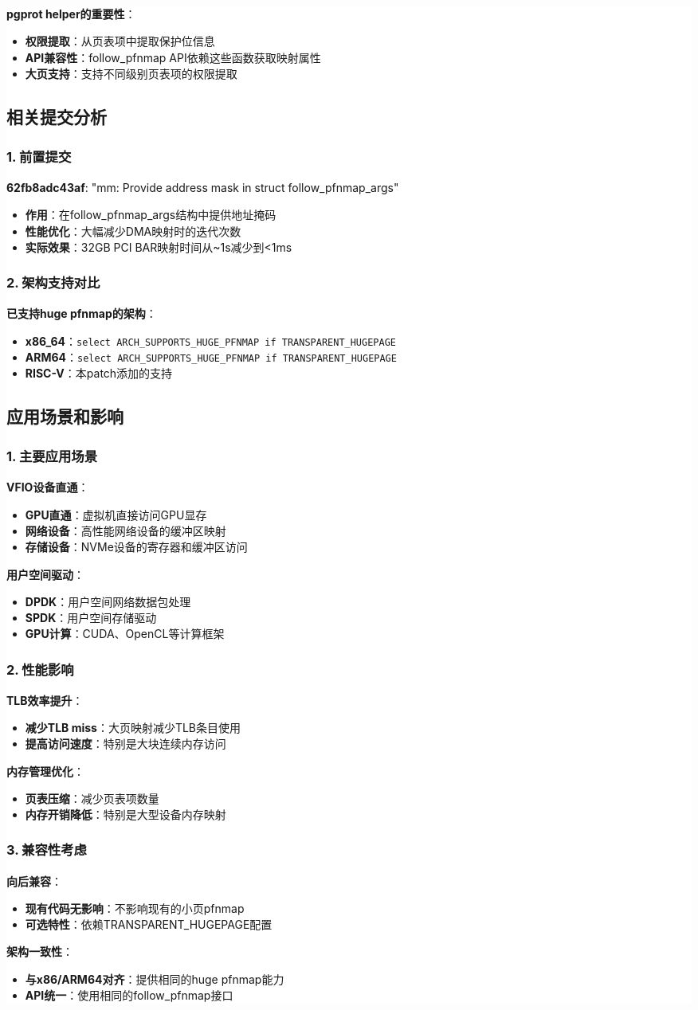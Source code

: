 **pgprot helper的重要性**：
- **权限提取**：从页表项中提取保护位信息
- **API兼容性**：follow_pfnmap API依赖这些函数获取映射属性
- **大页支持**：支持不同级别页表项的权限提取

## 相关提交分析

### 1. 前置提交

**62fb8adc43af**: "mm: Provide address mask in struct follow_pfnmap_args"
- **作用**：在follow_pfnmap_args结构中提供地址掩码
- **性能优化**：大幅减少DMA映射时的迭代次数
- **实际效果**：32GB PCI BAR映射时间从~1s减少到<1ms

### 2. 架构支持对比

**已支持huge pfnmap的架构**：
- **x86_64**：`select ARCH_SUPPORTS_HUGE_PFNMAP if TRANSPARENT_HUGEPAGE`
- **ARM64**：`select ARCH_SUPPORTS_HUGE_PFNMAP if TRANSPARENT_HUGEPAGE`
- **RISC-V**：本patch添加的支持

## 应用场景和影响

### 1. 主要应用场景

**VFIO设备直通**：
- **GPU直通**：虚拟机直接访问GPU显存
- **网络设备**：高性能网络设备的缓冲区映射
- **存储设备**：NVMe设备的寄存器和缓冲区访问

**用户空间驱动**：
- **DPDK**：用户空间网络数据包处理
- **SPDK**：用户空间存储驱动
- **GPU计算**：CUDA、OpenCL等计算框架

### 2. 性能影响

**TLB效率提升**：
- **减少TLB miss**：大页映射减少TLB条目使用
- **提高访问速度**：特别是大块连续内存访问

**内存管理优化**：
- **页表压缩**：减少页表项数量
- **内存开销降低**：特别是大型设备内存映射

### 3. 兼容性考虑

**向后兼容**：
- **现有代码无影响**：不影响现有的小页pfnmap
- **可选特性**：依赖TRANSPARENT_HUGEPAGE配置

**架构一致性**：
- **与x86/ARM64对齐**：提供相同的huge pfnmap能力
- **API统一**：使用相同的follow_pfnmap接口

